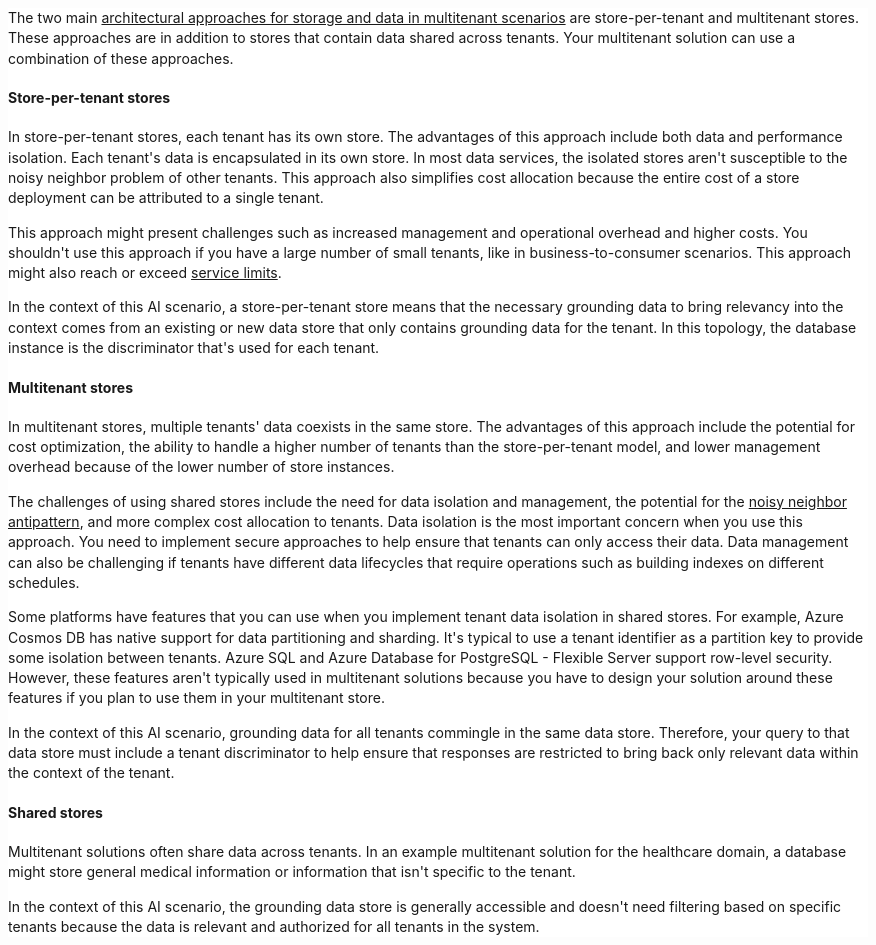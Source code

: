 The two main [architectural approaches for storage and data in multitenant scenarios](/azure/architecture/guide/multitenant/approaches/storage-data) are store-per-tenant and multitenant stores. These approaches are in addition to stores that contain data shared across tenants. Your multitenant solution can use a combination of these approaches.

#### Store-per-tenant stores

In store-per-tenant stores, each tenant has its own store. The advantages of this approach include both data and performance isolation. Each tenant's data is encapsulated in its own store. In most data services, the isolated stores aren't susceptible to the noisy neighbor problem of other tenants. This approach also simplifies cost allocation because the entire cost of a store deployment can be attributed to a single tenant.

This approach might present challenges such as increased management and operational overhead and higher costs. You shouldn't use this approach if you have a large number of small tenants, like in business-to-consumer scenarios. This approach might also reach or exceed [service limits](/azure/search/search-limits-quotas-capacity).

In the context of this AI scenario, a store-per-tenant store means that the necessary grounding data to bring relevancy into the context comes from an existing or new data store that only contains grounding data for the tenant. In this topology, the database instance is the discriminator that's used for each tenant.

#### Multitenant stores

In multitenant stores, multiple tenants' data coexists in the same store. The advantages of this approach include the potential for cost optimization, the ability to handle a higher number of tenants than the store-per-tenant model, and lower management overhead because of the lower number of store instances.

The challenges of using shared stores include the need for data isolation and management, the potential for the [noisy neighbor antipattern](/azure/architecture/antipatterns/noisy-neighbor/noisy-neighbor), and more complex cost allocation to tenants. Data isolation is the most important concern when you use this approach. You need to implement secure approaches to help ensure that tenants can only access their data. Data management can also be challenging if tenants have different data lifecycles that require operations such as building indexes on different schedules.

Some platforms have features that you can use when you implement tenant data isolation in shared stores. For example, Azure Cosmos DB has native support for data partitioning and sharding. It's typical to use a tenant identifier as a partition key to provide some isolation between tenants. Azure SQL and Azure Database for PostgreSQL - Flexible Server support row-level security. However, these features aren't typically used in multitenant solutions because you have to design your solution around these features if you plan to use them in your multitenant store.

In the context of this AI scenario, grounding data for all tenants commingle in the same data store. Therefore, your query to that data store must include a tenant discriminator to help ensure that responses are restricted to bring back only relevant data within the context of the tenant.

#### Shared stores

Multitenant solutions often share data across tenants. In an example multitenant solution for the healthcare domain, a database might store general medical information or information that isn't specific to the tenant.

In the context of this AI scenario, the grounding data store is generally accessible and doesn't need filtering based on specific tenants because the data is relevant and authorized for all tenants in the system.
